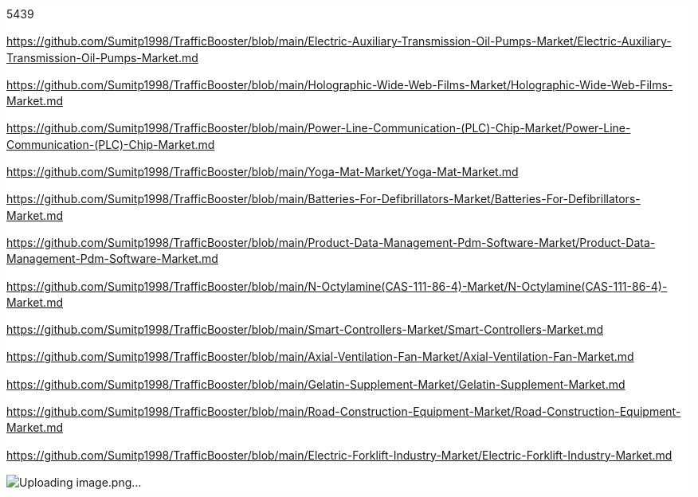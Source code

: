 5439</p><p><a href="https://github.com/Sumitp1998/TrafficBooster/blob/main/Electric-Auxiliary-Transmission-Oil-Pumps-Market/Electric-Auxiliary-Transmission-Oil-Pumps-Market.md">https://github.com/Sumitp1998/TrafficBooster/blob/main/Electric-Auxiliary-Transmission-Oil-Pumps-Market/Electric-Auxiliary-Transmission-Oil-Pumps-Market.md</a></p><p><a href="https://github.com/Sumitp1998/TrafficBooster/blob/main/Holographic-Wide-Web-Films-Market/Holographic-Wide-Web-Films-Market.md">https://github.com/Sumitp1998/TrafficBooster/blob/main/Holographic-Wide-Web-Films-Market/Holographic-Wide-Web-Films-Market.md</a></p><p><a href="https://github.com/Sumitp1998/TrafficBooster/blob/main/Power-Line-Communication-(PLC)-Chip-Market/Power-Line-Communication-(PLC)-Chip-Market.md">https://github.com/Sumitp1998/TrafficBooster/blob/main/Power-Line-Communication-(PLC)-Chip-Market/Power-Line-Communication-(PLC)-Chip-Market.md</a></p><p><a href="https://github.com/Sumitp1998/TrafficBooster/blob/main/Yoga-Mat-Market/Yoga-Mat-Market.md">https://github.com/Sumitp1998/TrafficBooster/blob/main/Yoga-Mat-Market/Yoga-Mat-Market.md</a></p><p><a href="https://github.com/Sumitp1998/TrafficBooster/blob/main/Batteries-For-Defibrillators-Market/Batteries-For-Defibrillators-Market.md">https://github.com/Sumitp1998/TrafficBooster/blob/main/Batteries-For-Defibrillators-Market/Batteries-For-Defibrillators-Market.md</a></p><p><a href="https://github.com/Sumitp1998/TrafficBooster/blob/main/Product-Data-Management-Pdm-Software-Market/Product-Data-Management-Pdm-Software-Market.md">https://github.com/Sumitp1998/TrafficBooster/blob/main/Product-Data-Management-Pdm-Software-Market/Product-Data-Management-Pdm-Software-Market.md</a></p><p><a href="https://github.com/Sumitp1998/TrafficBooster/blob/main/N-Octylamine(CAS-111-86-4)-Market/N-Octylamine(CAS-111-86-4)-Market.md">https://github.com/Sumitp1998/TrafficBooster/blob/main/N-Octylamine(CAS-111-86-4)-Market/N-Octylamine(CAS-111-86-4)-Market.md</a></p><p><a href="https://github.com/Sumitp1998/TrafficBooster/blob/main/Smart-Controllers-Market/Smart-Controllers-Market.md">https://github.com/Sumitp1998/TrafficBooster/blob/main/Smart-Controllers-Market/Smart-Controllers-Market.md</a></p><p><a href="https://github.com/Sumitp1998/TrafficBooster/blob/main/Axial-Ventilation-Fan-Market/Axial-Ventilation-Fan-Market.md">https://github.com/Sumitp1998/TrafficBooster/blob/main/Axial-Ventilation-Fan-Market/Axial-Ventilation-Fan-Market.md</a></p><p><a href="https://github.com/Sumitp1998/TrafficBooster/blob/main/Gelatin-Supplement-Market/Gelatin-Supplement-Market.md">https://github.com/Sumitp1998/TrafficBooster/blob/main/Gelatin-Supplement-Market/Gelatin-Supplement-Market.md</a></p><p><a href="https://github.com/Sumitp1998/TrafficBooster/blob/main/Road-Construction-Equipment-Market/Road-Construction-Equipment-Market.md">https://github.com/Sumitp1998/TrafficBooster/blob/main/Road-Construction-Equipment-Market/Road-Construction-Equipment-Market.md</a></p><p><a href="https://github.com/Sumitp1998/TrafficBooster/blob/main/Electric-Forklift-Industry-Market/Electric-Forklift-Industry-Market.md">https://github.com/Sumitp1998/TrafficBooster/blob/main/Electric-Forklift-Industry-Market/Electric-Forklift-Industry-Market.md</a></p>
![Uploading image.png…]()
